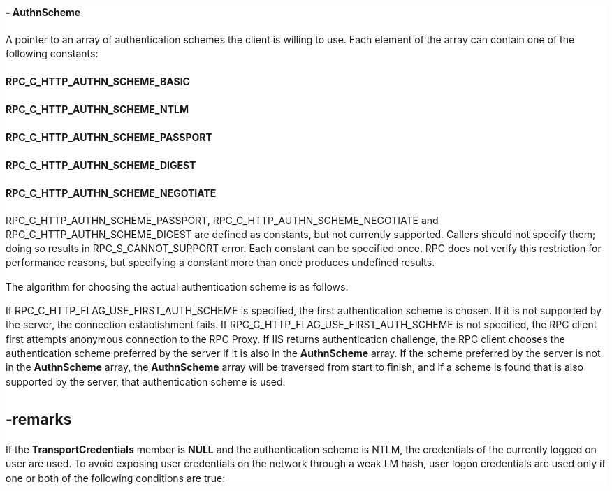
#### - AuthnScheme

A pointer to an array of authentication schemes the client is willing to use. Each element of the array can contain one of the following constants:

<a id="RPC_C_HTTP_AUTHN_SCHEME_BASIC"></a>
<a id="rpc_c_http_authn_scheme_basic"></a>


#### RPC_C_HTTP_AUTHN_SCHEME_BASIC

<a id="RPC_C_HTTP_AUTHN_SCHEME_NTLM"></a>
<a id="rpc_c_http_authn_scheme_ntlm"></a>


#### RPC_C_HTTP_AUTHN_SCHEME_NTLM

<a id="RPC_C_HTTP_AUTHN_SCHEME_PASSPORT"></a>
<a id="rpc_c_http_authn_scheme_passport"></a>


#### RPC_C_HTTP_AUTHN_SCHEME_PASSPORT

<a id="RPC_C_HTTP_AUTHN_SCHEME_DIGEST"></a>
<a id="rpc_c_http_authn_scheme_digest"></a>


#### RPC_C_HTTP_AUTHN_SCHEME_DIGEST

<a id="RPC_C_HTTP_AUTHN_SCHEME_NEGOTIATE"></a>
<a id="rpc_c_http_authn_scheme_negotiate"></a>


#### RPC_C_HTTP_AUTHN_SCHEME_NEGOTIATE

 RPC_C_HTTP_AUTHN_SCHEME_PASSPORT,  RPC_C_HTTP_AUTHN_SCHEME_NEGOTIATE and RPC_C_HTTP_AUTHN_SCHEME_DIGEST are defined as constants, but not currently supported. Callers should not specify them; doing so results in RPC_S_CANNOT_SUPPORT error. Each constant can be specified once. RPC does not verify this restriction for performance reasons, but specifying  a constant more than once produces undefined results.

The algorithm for choosing the actual authentication scheme is as follows:

 If RPC_C_HTTP_FLAG_USE_FIRST_AUTH_SCHEME is specified, the first authentication scheme is chosen. If it is not supported by the server, the connection establishment fails. If RPC_C_HTTP_FLAG_USE_FIRST_AUTH_SCHEME is not specified, the RPC client first attempts anonymous connection to the RPC Proxy. If IIS returns authentication challenge, the RPC client chooses the authentication scheme preferred by the server if it is also in the <b>AuthnScheme</b> array. If the scheme preferred by the server is not in the <b>AuthnScheme</b> array, the <b>AuthnScheme</b> array will be traversed from start to finish, and if a scheme is found that is also supported by the server, that authentication scheme is used.

## -remarks

If the <b>TransportCredentials</b> member is <b>NULL</b> and the authentication scheme is NTLM, the credentials of the currently logged on user are used. To avoid exposing user credentials on the network through a weak LM hash, user logon credentials are used only if one or both of the following conditions are true:

